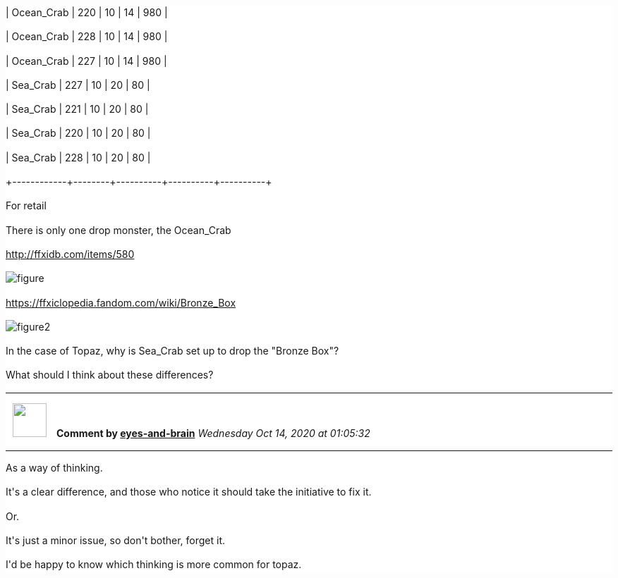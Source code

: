 | Ocean_Crab |    220 |       10 |       14 |      980 |

| Ocean_Crab |    228 |       10 |       14 |      980 |

| Ocean_Crab |    227 |       10 |       14 |      980 |

| Sea_Crab   |    227 |       10 |       20 |       80 |

| Sea_Crab   |    221 |       10 |       20 |       80 |

| Sea_Crab   |    220 |       10 |       20 |       80 |

| Sea_Crab   |    228 |       10 |       20 |       80 |

+------------+--------+----------+----------+----------+



For retail

There is only one drop monster, the Ocean_Crab

http://ffxidb.com/items/580

![figure](https://user-images.githubusercontent.com/71148313/95930969-e20a9580-0e02-11eb-97b6-4f70880654b9.png)



https://ffxiclopedia.fandom.com/wiki/Bronze_Box

![figure2](https://user-images.githubusercontent.com/71148313/95930792-5e50a900-0e02-11eb-8231-1992938c8030.png)



In the case of Topaz, why is Sea_Crab set up to drop the "Bronze Box"?

What should I think about these differences?




----
<a href="https://github.com/eyes-and-brain"><img src="https://avatars0.githubusercontent.com/u/71148313?v=4" width="48" height="48" hspace="10"></img></a> **Comment by [eyes-and-brain](https://github.com/eyes-and-brain)**
_Wednesday Oct 14, 2020 at 01:05:32_

----

As a way of thinking.



It's a clear difference, and those who notice it should take the initiative to fix it.

Or.

It's just a minor issue, so don't bother, forget it.



I'd be happy to know which thinking is more common for topaz.
